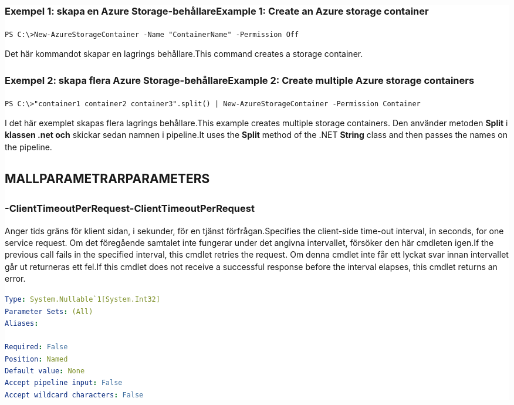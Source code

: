 ### <span data-ttu-id="aa092-108">Exempel 1: skapa en Azure Storage-behållare</span><span class="sxs-lookup"><span data-stu-id="aa092-108">Example 1: Create an Azure storage container</span></span>
```
PS C:\>New-AzureStorageContainer -Name "ContainerName" -Permission Off
```

<span data-ttu-id="aa092-109">Det här kommandot skapar en lagrings behållare.</span><span class="sxs-lookup"><span data-stu-id="aa092-109">This command creates a storage container.</span></span>

### <span data-ttu-id="aa092-110">Exempel 2: skapa flera Azure Storage-behållare</span><span class="sxs-lookup"><span data-stu-id="aa092-110">Example 2: Create multiple Azure storage containers</span></span>
```
PS C:\>"container1 container2 container3".split() | New-AzureStorageContainer -Permission Container
```

<span data-ttu-id="aa092-111">I det här exemplet skapas flera lagrings behållare.</span><span class="sxs-lookup"><span data-stu-id="aa092-111">This example creates multiple storage containers.</span></span>
<span data-ttu-id="aa092-112">Den använder metoden **Split** i **klassen .net och** skickar sedan namnen i pipeline.</span><span class="sxs-lookup"><span data-stu-id="aa092-112">It uses the **Split** method of the .NET **String** class and then passes the names on the pipeline.</span></span>

## <span data-ttu-id="aa092-113">MALLPARAMETRAR</span><span class="sxs-lookup"><span data-stu-id="aa092-113">PARAMETERS</span></span>

### <span data-ttu-id="aa092-114">-ClientTimeoutPerRequest</span><span class="sxs-lookup"><span data-stu-id="aa092-114">-ClientTimeoutPerRequest</span></span>
<span data-ttu-id="aa092-115">Anger tids gräns för klient sidan, i sekunder, för en tjänst förfrågan.</span><span class="sxs-lookup"><span data-stu-id="aa092-115">Specifies the client-side time-out interval, in seconds, for one service request.</span></span>
<span data-ttu-id="aa092-116">Om det föregående samtalet inte fungerar under det angivna intervallet, försöker den här cmdleten igen.</span><span class="sxs-lookup"><span data-stu-id="aa092-116">If the previous call fails in the specified interval, this cmdlet retries the request.</span></span>
<span data-ttu-id="aa092-117">Om denna cmdlet inte får ett lyckat svar innan intervallet går ut returneras ett fel.</span><span class="sxs-lookup"><span data-stu-id="aa092-117">If this cmdlet does not receive a successful response before the interval elapses, this cmdlet returns an error.</span></span>

```yaml
Type: System.Nullable`1[System.Int32]
Parameter Sets: (All)
Aliases:

Required: False
Position: Named
Default value: None
Accept pipeline input: False
Accept wildcard characters: False
```
